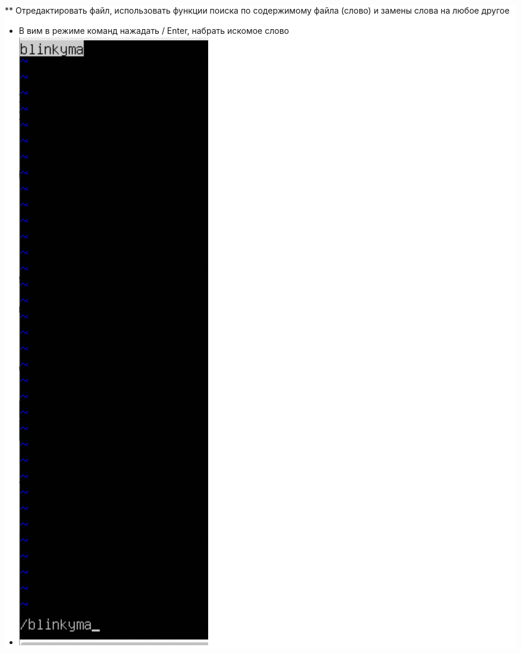 ** Отредактировать файл, использовать функции поиска по содержимому файла (слово) и замены слова на любое другое

- В вим в режиме команд нажадать / Enter, набрать искомое слово
- ![](Foto/Foto28.png)
